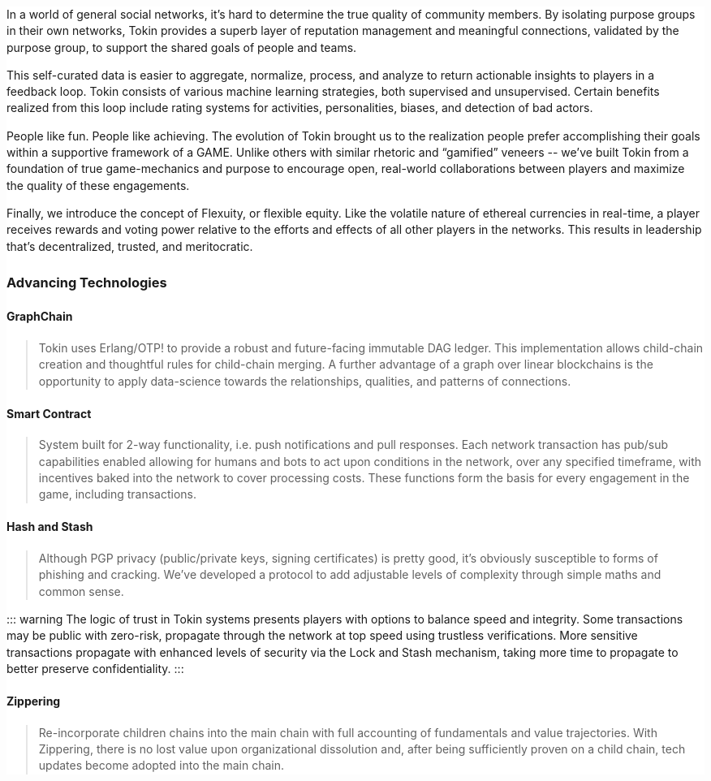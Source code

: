 In a world of general social networks, it’s hard to determine the true quality of community members. By isolating purpose groups in their own networks, Tokin provides a superb layer of reputation management and meaningful connections, validated by the purpose group, to support the shared goals of people and teams.

This self-curated data is easier to aggregate, normalize, process, and analyze to return actionable insights to players in a feedback loop. Tokin consists of various machine learning strategies, both supervised and unsupervised. Certain benefits realized from this loop include rating systems for activities, personalities, biases, and detection of bad actors.

People like fun. People like achieving. The evolution of Tokin brought us to the realization people prefer accomplishing their goals within a supportive framework of a GAME. Unlike others with similar rhetoric and “gamified” veneers -- we’ve built Tokin from a foundation of true game-mechanics and purpose to encourage open, real-world collaborations between players and maximize the quality of these engagements.

Finally, we introduce the concept of Flexuity, or flexible equity. Like the volatile nature of ethereal currencies in real-time, a player receives rewards and voting power relative to the efforts and effects of all other players in the networks. This results in leadership that’s decentralized, trusted, and meritocratic.

### Advancing Technologies

#### GraphChain

> Tokin uses Erlang/OTP! to provide a robust and future-facing immutable DAG ledger. This implementation allows child-chain creation and thoughtful rules for child-chain merging. A further advantage of a graph over linear blockchains is the opportunity to apply data-science towards the relationships, qualities, and patterns of connections.

#### Smart Contract

> System built for 2-way functionality, i.e. push notifications and pull responses. Each network transaction has pub/sub capabilities enabled allowing for humans and bots to act upon conditions in the network, over any specified timeframe, with incentives baked into the network to cover processing costs. These functions form the basis for every engagement in the game, including transactions.

#### Hash and Stash

> Although PGP privacy (public/private keys, signing certificates) is pretty good, it’s obviously susceptible to forms of phishing and cracking. We’ve developed a protocol to add adjustable levels of complexity through simple maths and common sense.

::: warning The logic of trust in Tokin systems presents players with options to balance speed and integrity.
Some transactions may be public with zero-risk, propagate through the network at top speed using trustless verifications. More sensitive transactions propagate with enhanced levels of security via the Lock and Stash mechanism, taking more time to propagate to better preserve confidentiality.
:::

#### Zippering

> Re-incorporate children chains into the main chain with full accounting of fundamentals and value trajectories. With Zippering, there is no lost value upon organizational dissolution and, after being sufficiently proven on a child chain, tech updates become adopted into the main chain.
